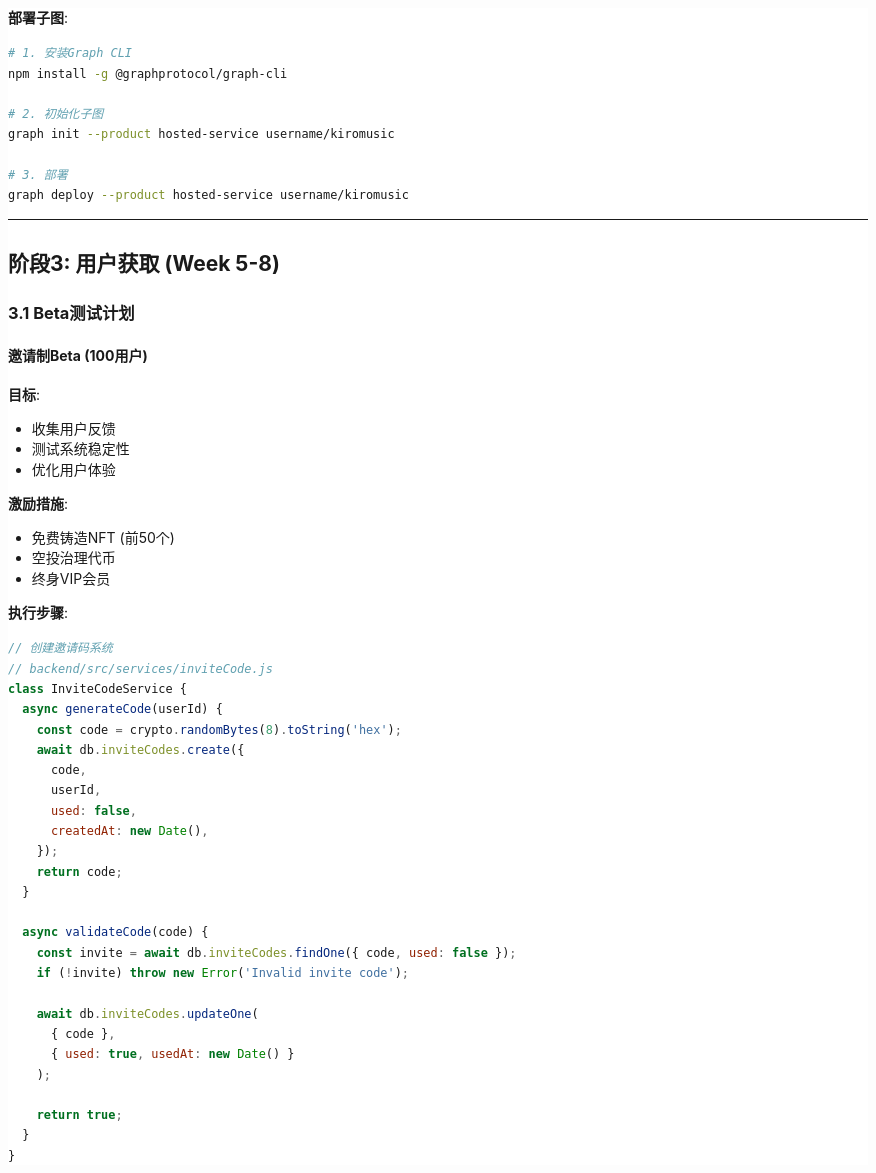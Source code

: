 **部署子图**:
```bash
# 1. 安装Graph CLI
npm install -g @graphprotocol/graph-cli

# 2. 初始化子图
graph init --product hosted-service username/kiromusic

# 3. 部署
graph deploy --product hosted-service username/kiromusic
```

---

## 阶段3: 用户获取 (Week 5-8)

### 3.1 Beta测试计划

#### 邀请制Beta (100用户)

**目标**:
- 收集用户反馈
- 测试系统稳定性
- 优化用户体验

**激励措施**:
- 免费铸造NFT (前50个)
- 空投治理代币
- 终身VIP会员

**执行步骤**:
```javascript
// 创建邀请码系统
// backend/src/services/inviteCode.js
class InviteCodeService {
  async generateCode(userId) {
    const code = crypto.randomBytes(8).toString('hex');
    await db.inviteCodes.create({
      code,
      userId,
      used: false,
      createdAt: new Date(),
    });
    return code;
  }

  async validateCode(code) {
    const invite = await db.inviteCodes.findOne({ code, used: false });
    if (!invite) throw new Error('Invalid invite code');
    
    await db.inviteCodes.updateOne(
      { code },
      { used: true, usedAt: new Date() }
    );
    
    return true;
  }
}
```
